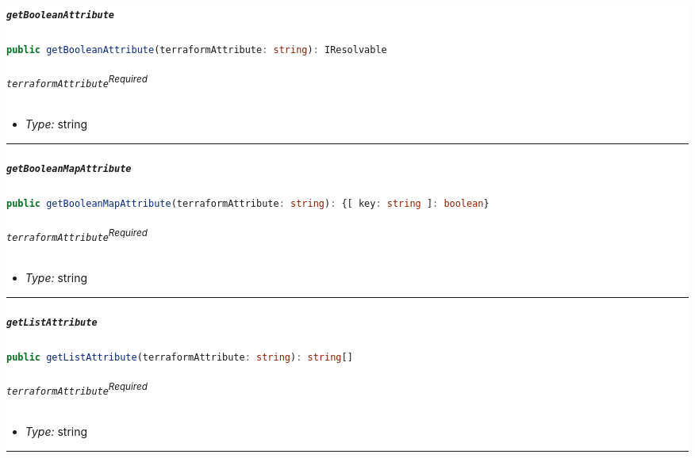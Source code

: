##### `getBooleanAttribute` <a name="getBooleanAttribute" id="rhizo-co-terraform-provider-oci.dataOciIdentityDomainsBrandingSettings.DataOciIdentityDomainsBrandingSettings.getBooleanAttribute"></a>

```typescript
public getBooleanAttribute(terraformAttribute: string): IResolvable
```

###### `terraformAttribute`<sup>Required</sup> <a name="terraformAttribute" id="rhizo-co-terraform-provider-oci.dataOciIdentityDomainsBrandingSettings.DataOciIdentityDomainsBrandingSettings.getBooleanAttribute.parameter.terraformAttribute"></a>

- *Type:* string

---

##### `getBooleanMapAttribute` <a name="getBooleanMapAttribute" id="rhizo-co-terraform-provider-oci.dataOciIdentityDomainsBrandingSettings.DataOciIdentityDomainsBrandingSettings.getBooleanMapAttribute"></a>

```typescript
public getBooleanMapAttribute(terraformAttribute: string): {[ key: string ]: boolean}
```

###### `terraformAttribute`<sup>Required</sup> <a name="terraformAttribute" id="rhizo-co-terraform-provider-oci.dataOciIdentityDomainsBrandingSettings.DataOciIdentityDomainsBrandingSettings.getBooleanMapAttribute.parameter.terraformAttribute"></a>

- *Type:* string

---

##### `getListAttribute` <a name="getListAttribute" id="rhizo-co-terraform-provider-oci.dataOciIdentityDomainsBrandingSettings.DataOciIdentityDomainsBrandingSettings.getListAttribute"></a>

```typescript
public getListAttribute(terraformAttribute: string): string[]
```

###### `terraformAttribute`<sup>Required</sup> <a name="terraformAttribute" id="rhizo-co-terraform-provider-oci.dataOciIdentityDomainsBrandingSettings.DataOciIdentityDomainsBrandingSettings.getListAttribute.parameter.terraformAttribute"></a>

- *Type:* string

---
